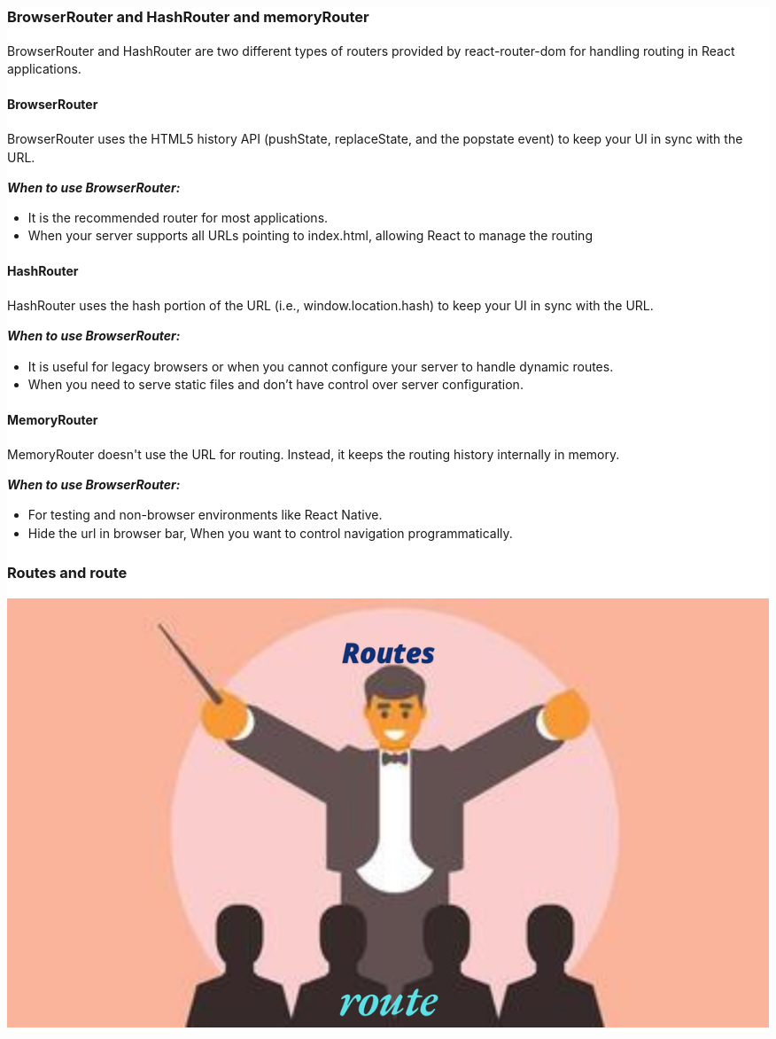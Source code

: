 ### BrowserRouter and HashRouter and memoryRouter

BrowserRouter and HashRouter are two different types of routers provided by react-router-dom for handling routing in React applications. 

#### BrowserRouter

BrowserRouter uses the HTML5 history API (pushState, replaceState, and the popstate event) to keep your UI in sync with the URL. 

***When to use BrowserRouter:***

- It is the recommended router for most applications.
- When your server supports all URLs pointing to index.html, allowing React to manage the routing


#### HashRouter
HashRouter uses the hash portion of the URL (i.e., window.location.hash) to keep your UI in sync with the URL.

***When to use BrowserRouter:***

- It is useful for legacy browsers or when you cannot configure your server to handle dynamic routes.
- When you need to serve static files and don’t have control over server configuration.

#### MemoryRouter

MemoryRouter doesn't use the URL for routing. Instead, it keeps the routing history internally in memory.

***When to use BrowserRouter:***
- For testing and non-browser environments like React Native.
- Hide the url in browser bar, When you want to control navigation programmatically.

### Routes and route 

![Alt Text](asset/Routes.png)
